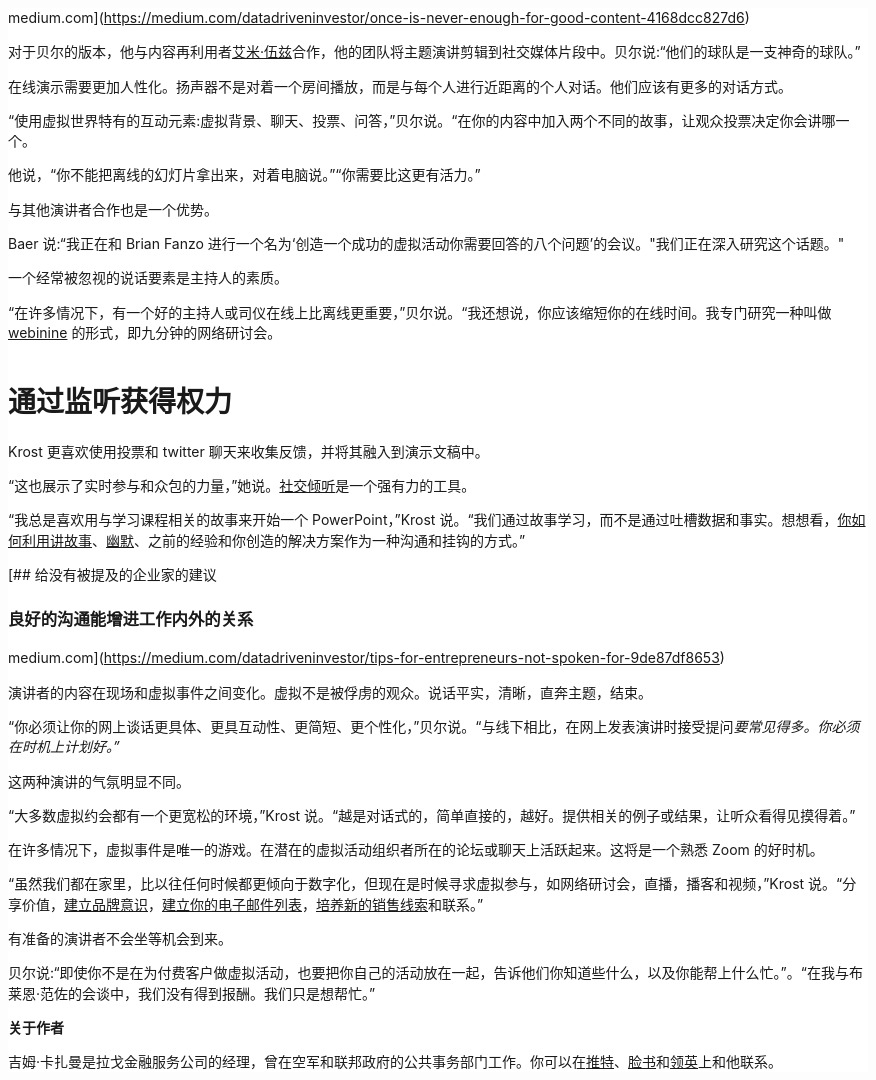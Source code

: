 medium.com](https://medium.com/datadriveninvestor/once-is-never-enough-for-good-content-4168dcc827d6) 

对于贝尔的版本，他与内容再利用者[艾米·伍兹](https://twitter.com/content10x/)合作，他的团队将主题演讲剪辑到社交媒体片段中。贝尔说:“他们的球队是一支神奇的球队。”

在线演示需要更加人性化。扬声器不是对着一个房间播放，而是与每个人进行近距离的个人对话。他们应该有更多的对话方式。

“使用虚拟世界特有的互动元素:虚拟背景、聊天、投票、问答，”贝尔说。“在你的内容中加入两个不同的故事，让观众投票决定你会讲哪一个。

他说，“你不能把离线的幻灯片拿出来，对着电脑说。”“你需要比这更有活力。”

与其他演讲者合作也是一个优势。

Baer 说:“我正在和 Brian Fanzo 进行一个名为‘创造一个成功的虚拟活动你需要回答的八个问题’的会议。"我们正在深入研究这个话题。"

一个经常被忽视的说话要素是主持人的素质。

“在许多情况下，有一个好的主持人或司仪在线上比离线更重要，”贝尔说。“我还想说，你应该缩短你的在线时间。我专门研究一种叫做 [webinine](https://www.convinceandconvert.com/social-media-tools/webinine-all-about-reddit/) 的形式，即九分钟的网络研讨会。

# **通过监听获得权力**

Krost 更喜欢使用投票和 twitter 聊天来收集反馈，并将其融入到演示文稿中。

“这也展示了实时参与和众包的力量，”她说。[社交倾听](https://medium.com/datadriveninvestor/strategic-social-listening-is-real-life-90c8a07b7c3f?source=friends_link&sk=d2e8aa4948fc21652656dda320f89ac5)是一个强有力的工具。

“我总是喜欢用与学习课程相关的故事来开始一个 PowerPoint，”Krost 说。“我们通过故事学习，而不是通过吐槽数据和事实。想想看，[你如何利用讲故事](https://medium.com/datadriveninvestor/we-tell-our-own-best-stories-8a07ec5ab760?source=friends_link&sk=c492973312b9513860c95bbd7a21669d)、[幽默](https://www.datadriveninvestor.com/2019/02/25/no-fooling-marketing-goes-for-laughs/)、之前的经验和你创造的解决方案作为一种沟通和挂钩的方式。”

[](https://medium.com/datadriveninvestor/tips-for-entrepreneurs-not-spoken-for-9de87df8653) [## 给没有被提及的企业家的建议

### 良好的沟通能增进工作内外的关系

medium.com](https://medium.com/datadriveninvestor/tips-for-entrepreneurs-not-spoken-for-9de87df8653) 

演讲者的内容在现场和虚拟事件之间变化。虚拟不是被俘虏的观众。说话平实，清晰，直奔主题，结束。

“你必须让你的网上谈话更具体、更具互动性、更简短、更个性化，”贝尔说。“与线下相比，在网上发表演讲时接受提问*要常见得多。你必须在时机上计划好。”*

这两种演讲的气氛明显不同。

“大多数虚拟约会都有一个更宽松的环境，”Krost 说。“越是对话式的，简单直接的，越好。提供相关的例子或结果，让听众看得见摸得着。”

在许多情况下，虚拟事件是唯一的游戏。在潜在的虚拟活动组织者所在的论坛或聊天上活跃起来。这将是一个熟悉 Zoom 的好时机。

“虽然我们都在家里，比以往任何时候都更倾向于数字化，但现在是时候寻求虚拟参与，如网络研讨会，直播，播客和视频，”Krost 说。“分享价值，[建立品牌意识](https://www.datadriveninvestor.com/2019/11/18/consistent-branding/)，[建立你的电子邮件列表](https://www.datadriveninvestor.com/2020/04/20/emails-power-surges-from-data/)，[培养新的销售线索](https://www.datadriveninvestor.com/2019/03/18/lead-generation-starts-from-day-1/)和联系。”

有准备的演讲者不会坐等机会到来。

贝尔说:“即使你不是在为付费客户做虚拟活动，也要把你自己的活动放在一起，告诉他们你知道些什么，以及你能帮上什么忙。”。“在我与布莱恩·范佐的会谈中，我们没有得到报酬。我们只是想帮忙。”

**关于作者**

吉姆·卡扎曼是拉戈金融服务公司的经理，曾在空军和联邦政府的公共事务部门工作。你可以在[推特](https://twitter.com/JKatzaman)、[脸书](https://www.facebook.com/jim.katzaman)和[领英](https://www.linkedin.com/in/jim-katzaman-33641b21/)上和他联系。